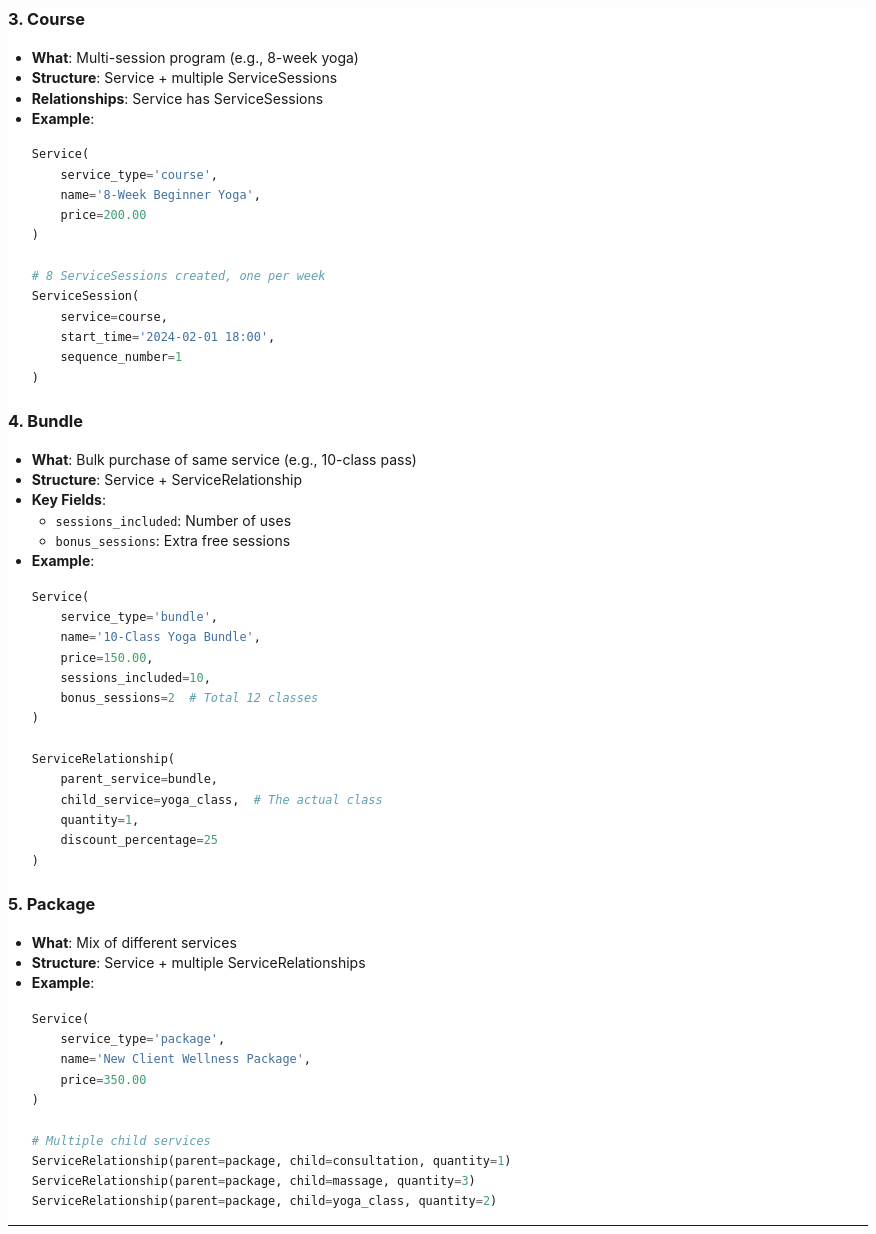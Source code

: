 ### 3. **Course**
- **What**: Multi-session program (e.g., 8-week yoga)
- **Structure**: Service + multiple ServiceSessions
- **Relationships**: Service has ServiceSessions
- **Example**:
  ```python
  Service(
      service_type='course',
      name='8-Week Beginner Yoga',
      price=200.00
  )
  
  # 8 ServiceSessions created, one per week
  ServiceSession(
      service=course,
      start_time='2024-02-01 18:00',
      sequence_number=1
  )
  ```

### 4. **Bundle**
- **What**: Bulk purchase of same service (e.g., 10-class pass)
- **Structure**: Service + ServiceRelationship
- **Key Fields**: 
  - `sessions_included`: Number of uses
  - `bonus_sessions`: Extra free sessions
- **Example**:
  ```python
  Service(
      service_type='bundle',
      name='10-Class Yoga Bundle',
      price=150.00,
      sessions_included=10,
      bonus_sessions=2  # Total 12 classes
  )
  
  ServiceRelationship(
      parent_service=bundle,
      child_service=yoga_class,  # The actual class
      quantity=1,
      discount_percentage=25
  )
  ```

### 5. **Package**
- **What**: Mix of different services
- **Structure**: Service + multiple ServiceRelationships
- **Example**:
  ```python
  Service(
      service_type='package',
      name='New Client Wellness Package',
      price=350.00
  )
  
  # Multiple child services
  ServiceRelationship(parent=package, child=consultation, quantity=1)
  ServiceRelationship(parent=package, child=massage, quantity=3)
  ServiceRelationship(parent=package, child=yoga_class, quantity=2)
  ```

---
